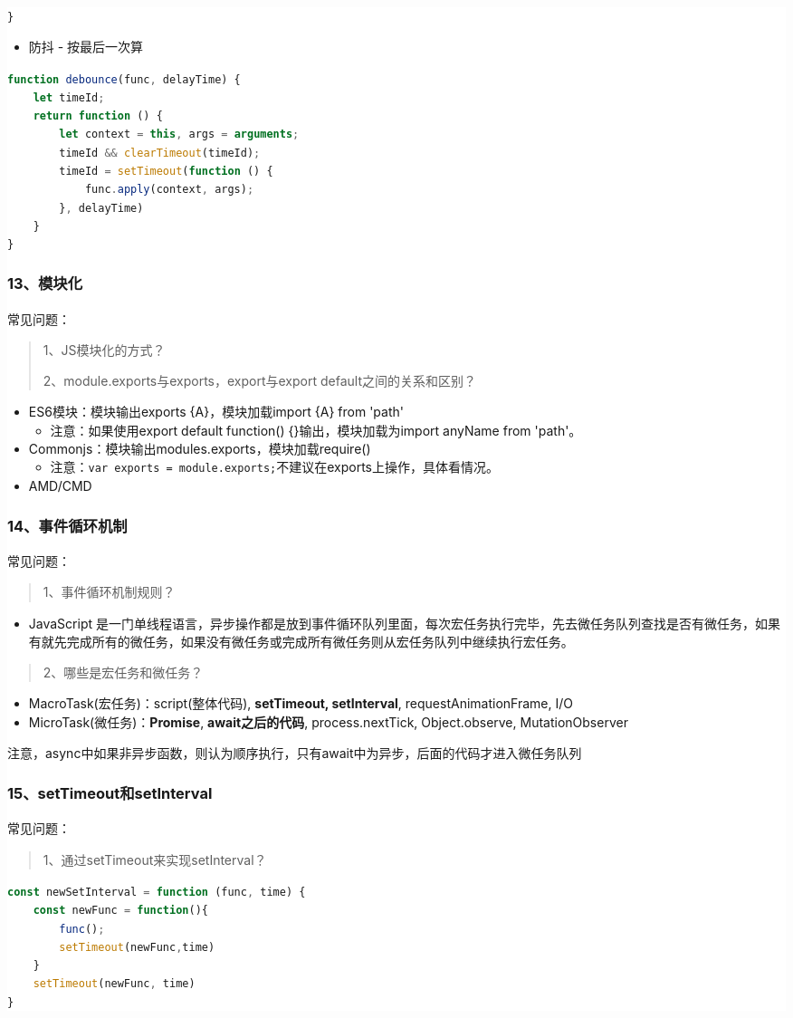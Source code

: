 ```javascript
}
```

* 防抖 - 按最后一次算

```javascript
function debounce(func, delayTime) {
    let timeId;
    return function () {
        let context = this, args = arguments;
        timeId && clearTimeout(timeId);
        timeId = setTimeout(function () {
            func.apply(context, args);
        }, delayTime)
    }
}
```

### 13、模块化

常见问题：

> 1、JS模块化的方式？
>
> 2、module.exports与exports，export与export default之间的关系和区别？

* ES6模块：模块输出exports {A}，模块加载import {A} from 'path'
  * 注意：如果使用export default function\(\) {}输出，模块加载为import anyName from 'path'。
* Commonjs：模块输出modules.exports，模块加载require\(\)
  * 注意：`var exports = module.exports;`不建议在exports上操作，具体看情况。
* AMD/CMD

### 14、事件循环机制

常见问题：

> 1、事件循环机制规则？

* JavaScript 是一门单线程语言，异步操作都是放到事件循环队列里面，每次宏任务执行完毕，先去微任务队列查找是否有微任务，如果有就先完成所有的微任务，如果没有微任务或完成所有微任务则从宏任务队列中继续执行宏任务。

> 2、哪些是宏任务和微任务？

* MacroTask\(宏任务\)：script\(整体代码\), **setTimeout, setInterval**, requestAnimationFrame, I/O
* MicroTask\(微任务\)：**Promise**, **await之后的代码**, process.nextTick, Object.observe, MutationObserver

注意，async中如果非异步函数，则认为顺序执行，只有await中为异步，后面的代码才进入微任务队列

### 15、setTimeout和setInterval

常见问题：

> 1、通过setTimeout来实现setInterval？

```javascript
const newSetInterval = function (func, time) {
    const newFunc = function(){
        func();
        setTimeout(newFunc,time)
    }
    setTimeout(newFunc, time)
}
```
